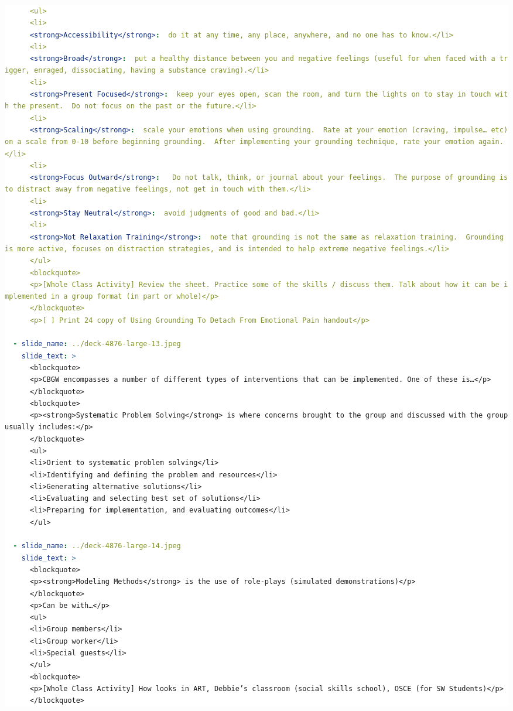 ```yaml
      <ul>
      <li>
      <strong>Accessibility</strong>:  do it at any time, any place, anywhere, and no one has to know.</li>
      <li>
      <strong>Broad</strong>:  put a healthy distance between you and negative feelings (useful for when faced with a trigger, enraged, dissociating, having a substance craving).</li>
      <li>
      <strong>Present Focused</strong>:  keep your eyes open, scan the room, and turn the lights on to stay in touch with the present.  Do not focus on the past or the future.</li>
      <li>
      <strong>Scaling</strong>:  scale your emotions when using grounding.  Rate at your emotion (craving, impulse… etc) on a scale from 0-10 before beginning grounding.  After implementing your grounding technique, rate your emotion again.</li>
      <li>
      <strong>Focus Outward</strong>:   Do not talk, think, or journal about your feelings.  The purpose of grounding is to distract away from negative feelings, not get in touch with them.</li>
      <li>
      <strong>Stay Neutral</strong>:  avoid judgments of good and bad.</li>
      <li>
      <strong>Not Relaxation Training</strong>:  note that grounding is not the same as relaxation training.  Grounding is more active, focuses on distraction strategies, and is intended to help extreme negative feelings.</li>
      </ul>
      <blockquote>
      <p>[Whole Class Activity] Review the sheet. Practice some of the skills / discuss them. Talk about how it can be implemented in a group format (in part or whole)</p>
      </blockquote>
      <p>[ ] Print 24 copy of Using Grounding To Detach From Emotional Pain handout</p>
      
  - slide_name: ../deck-4876-large-13.jpeg
    slide_text: >
      <blockquote>
      <p>CBGW encompasses a number of different types of interventions that can be implemented. One of these is…</p>
      </blockquote>
      <blockquote>
      <p><strong>Systematic Problem Solving</strong> is where concerns brought to the group and discussed with the group usually includes:</p>
      </blockquote>
      <ul>
      <li>Orient to systematic problem solving</li>
      <li>Identifying and defining the problem and resources</li>
      <li>Generating alternative solutions</li>
      <li>Evaluating and selecting best set of solutions</li>
      <li>Preparing for implementation, and evaluating outcomes</li>
      </ul>
      
  - slide_name: ../deck-4876-large-14.jpeg
    slide_text: >
      <blockquote>
      <p><strong>Modeling Methods</strong> is the use of role-plays (simulated demonstrations)</p>
      </blockquote>
      <p>Can be with…</p>
      <ul>
      <li>Group members</li>
      <li>Group worker</li>
      <li>Special guests</li>
      </ul>
      <blockquote>
      <p>[Whole Class Activity] How looks in ART, Debbie’s classroom (social skills school), OSCE (for SW Students)</p>
      </blockquote>
```